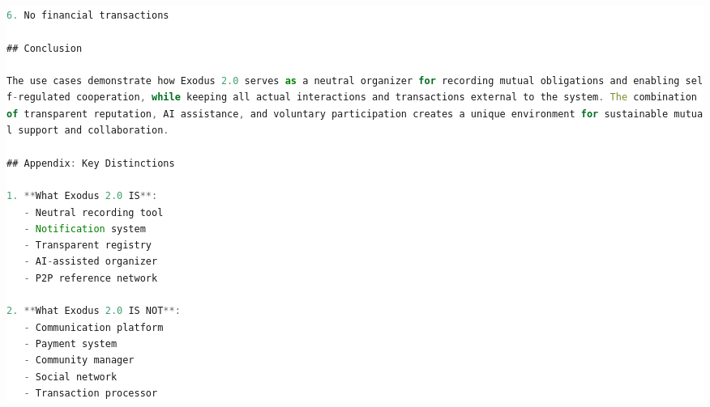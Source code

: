 ```typescript
6. No financial transactions

## Conclusion

The use cases demonstrate how Exodus 2.0 serves as a neutral organizer for recording mutual obligations and enabling self-regulated cooperation, while keeping all actual interactions and transactions external to the system. The combination of transparent reputation, AI assistance, and voluntary participation creates a unique environment for sustainable mutual support and collaboration.

## Appendix: Key Distinctions

1. **What Exodus 2.0 IS**:
   - Neutral recording tool
   - Notification system
   - Transparent registry
   - AI-assisted organizer
   - P2P reference network

2. **What Exodus 2.0 IS NOT**:
   - Communication platform
   - Payment system
   - Community manager
   - Social network
   - Transaction processor